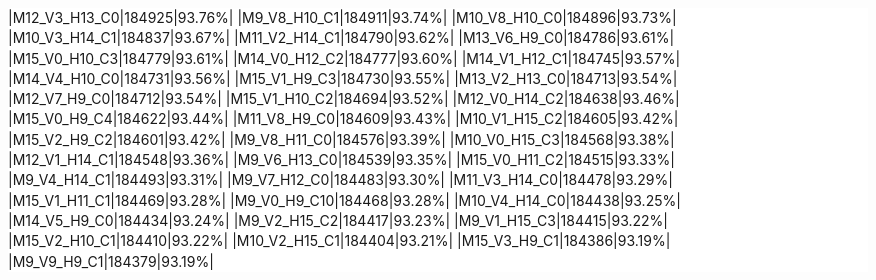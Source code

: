 |M12_V3_H13_C0|184925|93.76%|
|M9_V8_H10_C1|184911|93.74%|
|M10_V8_H10_C0|184896|93.73%|
|M10_V3_H14_C1|184837|93.67%|
|M11_V2_H14_C1|184790|93.62%|
|M13_V6_H9_C0|184786|93.61%|
|M15_V0_H10_C3|184779|93.61%|
|M14_V0_H12_C2|184777|93.60%|
|M14_V1_H12_C1|184745|93.57%|
|M14_V4_H10_C0|184731|93.56%|
|M15_V1_H9_C3|184730|93.55%|
|M13_V2_H13_C0|184713|93.54%|
|M12_V7_H9_C0|184712|93.54%|
|M15_V1_H10_C2|184694|93.52%|
|M12_V0_H14_C2|184638|93.46%|
|M15_V0_H9_C4|184622|93.44%|
|M11_V8_H9_C0|184609|93.43%|
|M10_V1_H15_C2|184605|93.42%|
|M15_V2_H9_C2|184601|93.42%|
|M9_V8_H11_C0|184576|93.39%|
|M10_V0_H15_C3|184568|93.38%|
|M12_V1_H14_C1|184548|93.36%|
|M9_V6_H13_C0|184539|93.35%|
|M15_V0_H11_C2|184515|93.33%|
|M9_V4_H14_C1|184493|93.31%|
|M9_V7_H12_C0|184483|93.30%|
|M11_V3_H14_C0|184478|93.29%|
|M15_V1_H11_C1|184469|93.28%|
|M9_V0_H9_C10|184468|93.28%|
|M10_V4_H14_C0|184438|93.25%|
|M14_V5_H9_C0|184434|93.24%|
|M9_V2_H15_C2|184417|93.23%|
|M9_V1_H15_C3|184415|93.22%|
|M15_V2_H10_C1|184410|93.22%|
|M10_V2_H15_C1|184404|93.21%|
|M15_V3_H9_C1|184386|93.19%|
|M9_V9_H9_C1|184379|93.19%|